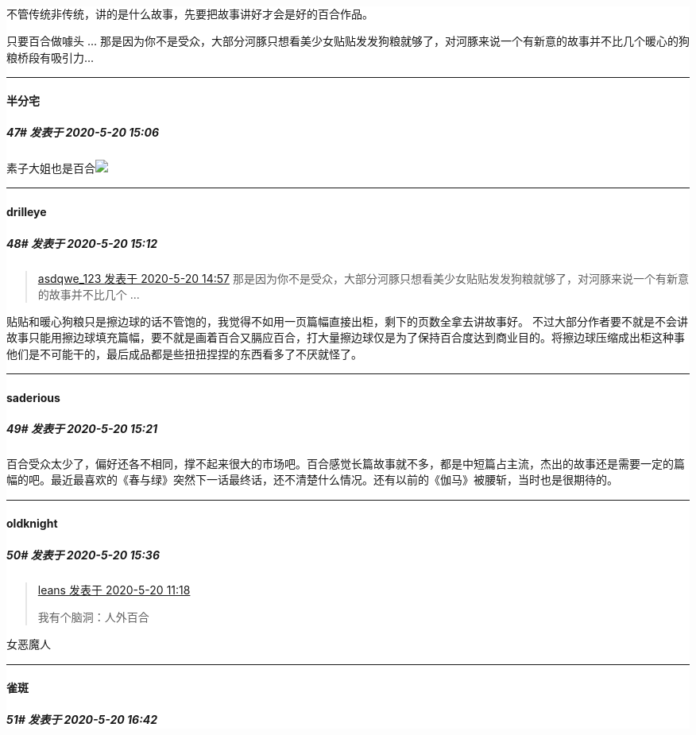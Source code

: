不管传统非传统，讲的是什么故事，先要把故事讲好才会是好的百合作品。

只要百合做噱头 ...</blockquote>
那是因为你不是受众，大部分河豚只想看美少女贴贴发发狗粮就够了，对河豚来说一个有新意的故事并不比几个暖心的狗粮桥段有吸引力...


-----

####  半分宅  
##### 47#       发表于 2020-5-20 15:06


素子大姐也是百合<img src="https://static.saraba1st.com/image/smiley/face2017/067.png" referrerpolicy="no-referrer">


-----

####  drilleye  
##### 48#       发表于 2020-5-20 15:12


<blockquote><a href="httphttps://bbs.saraba1st.com/2b/forum.php?mod=redirect&amp;goto=findpost&amp;pid=47489163&amp;ptid=1936377" target="_blank">asdqwe_123 发表于 2020-5-20 14:57</a>
那是因为你不是受众，大部分河豚只想看美少女贴贴发发狗粮就够了，对河豚来说一个有新意的故事并不比几个 ...</blockquote>
贴贴和暖心狗粮只是擦边球的话不管饱的，我觉得不如用一页篇幅直接出柜，剩下的页数全拿去讲故事好。
不过大部分作者要不就是不会讲故事只能用擦边球填充篇幅，要不就是画着百合又膈应百合，打大量擦边球仅是为了保持百合度达到商业目的。将擦边球压缩成出柜这种事他们是不可能干的，最后成品都是些扭扭捏捏的东西看多了不厌就怪了。


-----

####  saderious  
##### 49#       发表于 2020-5-20 15:21


百合受众太少了，偏好还各不相同，撑不起来很大的市场吧。百合感觉长篇故事就不多，都是中短篇占主流，杰出的故事还是需要一定的篇幅的吧。最近最喜欢的《春与绿》突然下一话最终话，还不清楚什么情况。还有以前的《伽马》被腰斩，当时也是很期待的。


-----

####  oldknight  
##### 50#       发表于 2020-5-20 15:36


<blockquote><a href="httphttps://bbs.saraba1st.com/2b/forum.php?mod=redirect&amp;goto=findpost&amp;pid=47486547&amp;ptid=1936377" target="_blank">leans 发表于 2020-5-20 11:18</a>

我有个脑洞：人外百合</blockquote>
女恶魔人


-----

####  雀斑  
##### 51#       发表于 2020-5-20 16:42

